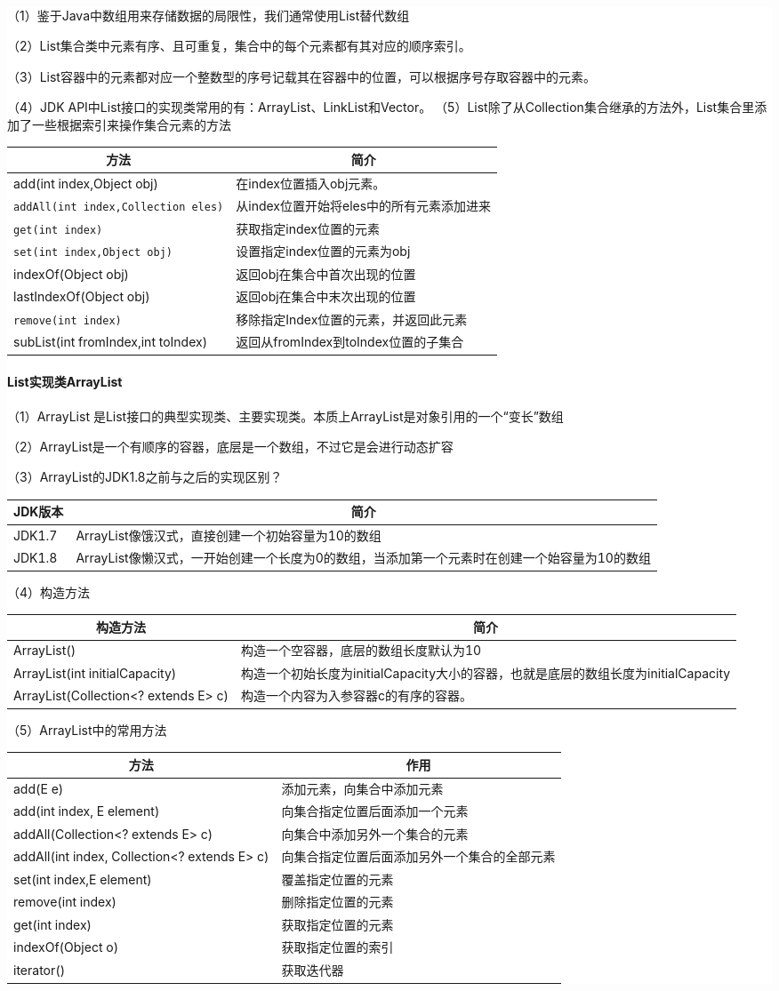 （1）鉴于Java中数组用来存储数据的局限性，我们通常使用List替代数组

（2）List集合类中元素有序、且可重复，集合中的每个元素都有其对应的顺序索引。

（3）List容器中的元素都对应一个整数型的序号记载其在容器中的位置，可以根据序号存取容器中的元素。

（4）JDK API中List接口的实现类常用的有：ArrayList、LinkList和Vector。
（5）List除了从Collection集合继承的方法外，List集合里添加了一些根据索引来操作集合元素的方法

| 方法                                | 简介                                      |
| ----------------------------------- | ----------------------------------------- |
| add(int index,Object obj)           | 在index位置插入obj元素。                  |
| `addAll(int index,Collection eles)` | 从index位置开始将eles中的所有元素添加进来 |
| `get(int index)`                    | 获取指定index位置的元素                   |
| `set(int index,Object obj)`         | 设置指定index位置的元素为obj              |
| indexOf(Object obj)                 | 返回obj在集合中首次出现的位置             |
| lastIndexOf(Object obj)             | 返回obj在集合中末次出现的位置             |
| `remove(int index)`                 | 移除指定Index位置的元素，并返回此元素     |
| subList(int fromIndex,int toIndex)  | 返回从fromIndex到toIndex位置的子集合      |

#### List实现类ArrayList

（1）ArrayList 是List接口的典型实现类、主要实现类。本质上ArrayList是对象引用的一个“变长”数组

（2）ArrayList是一个有顺序的容器，底层是一个数组，不过它是会进行动态扩容

（3）ArrayList的JDK1.8之前与之后的实现区别？

| JDK版本 | 简介                                                         |
| ------- | ------------------------------------------------------------ |
| JDK1.7  | ArrayList像饿汉式，直接创建一个初始容量为10的数组            |
| JDK1.8  | ArrayList像懒汉式，一开始创建一个长度为0的数组，当添加第一个元素时在创建一个始容量为10的数组 |

（4）构造方法

| 构造方法                             | 简介                                                         |
| ------------------------------------ | ------------------------------------------------------------ |
| ArrayList()                          | 构造一个空容器，底层的数组长度默认为10                       |
| ArrayList(int initialCapacity)       | 构造一个初始长度为initialCapacity大小的容器，也就是底层的数组长度为initialCapacity |
| ArrayList(Collection<? extends E> c) | 构造一个内容为入参容器c的有序的容器。                        |

（5）ArrayList中的常用方法

| 方法                                         | 作用                                         |
| -------------------------------------------- | -------------------------------------------- |
| add(E e)                                     | 添加元素，向集合中添加元素                   |
| add(int index, E element)                    | 向集合指定位置后面添加一个元素               |
| addAll(Collection<? extends E> c)            | 向集合中添加另外一个集合的元素               |
| addAll(int index, Collection<? extends E> c) | 向集合指定位置后面添加另外一个集合的全部元素 |
| set(int index,E element)                     | 覆盖指定位置的元素                           |
| remove(int index)                            | 删除指定位置的元素                           |
| get(int index)                               | 获取指定位置的元素                           |
| indexOf(Object o)                            | 获取指定位置的索引                           |
| iterator()                                   | 获取迭代器                                   |
